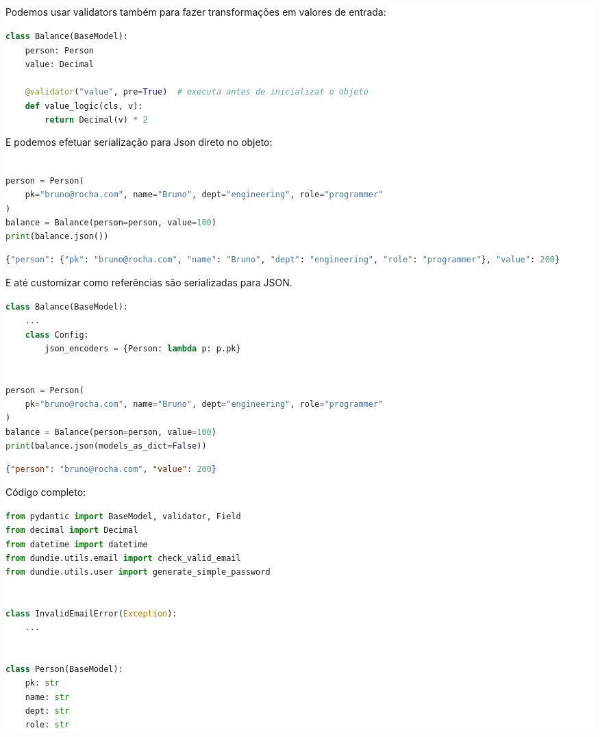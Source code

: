 Podemos usar validators também para fazer transformações em valores de entrada:


```python
class Balance(BaseModel):
    person: Person
    value: Decimal

    @validator("value", pre=True)  # executa antes de inicializat o objeto
    def value_logic(cls, v):
        return Decimal(v) * 2

```


E podemos efetuar serialização para Json direto no objeto:

```python

person = Person(
    pk="bruno@rocha.com", name="Bruno", dept="engineering", role="programmer"
)
balance = Balance(person=person, value=100)
print(balance.json())
```
```python
{"person": {"pk": "bruno@rocha.com", "name": "Bruno", "dept": "engineering", "role": "programmer"}, "value": 200}
```

E até customizar como referências são serializadas para JSON.


```python
class Balance(BaseModel):
    ...
    class Config:
        json_encoders = {Person: lambda p: p.pk}


person = Person(
    pk="bruno@rocha.com", name="Bruno", dept="engineering", role="programmer"
)
balance = Balance(person=person, value=100)
print(balance.json(models_as_dict=False))
```
```json
{"person": "bruno@rocha.com", "value": 200}
```

Código completo:


```python
from pydantic import BaseModel, validator, Field
from decimal import Decimal
from datetime import datetime
from dundie.utils.email import check_valid_email
from dundie.utils.user import generate_simple_password


class InvalidEmailError(Exception):
    ...


class Person(BaseModel):
    pk: str
    name: str
    dept: str
    role: str

```